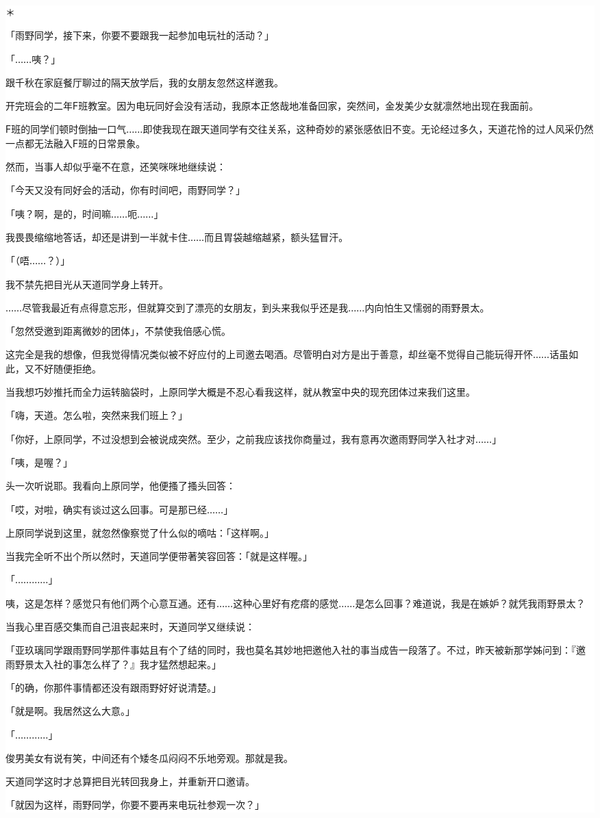 ＊

「雨野同学，接下来，你要不要跟我一起参加电玩社的活动？」

「……咦？」

跟千秋在家庭餐厅聊过的隔天放学后，我的女朋友忽然这样邀我。

开完班会的二年F班教室。因为电玩同好会没有活动，我原本正悠哉地准备回家，突然间，金发美少女就凛然地出现在我面前。

F班的同学们顿时倒抽一口气……即使我现在跟天道同学有交往关系，这种奇妙的紧张感依旧不变。无论经过多久，天道花怜的过人风采仍然一点都无法融入F班的日常景象。

然而，当事人却似乎毫不在意，还笑咪咪地继续说：

「今天又没有同好会的活动，你有时间吧，雨野同学？」

「咦？啊，是的，时间嘛……呃……」

我畏畏缩缩地答话，却还是讲到一半就卡住……而且胃袋越缩越紧，额头猛冒汗。

「（唔……？）」

我不禁先把目光从天道同学身上转开。

……尽管我最近有点得意忘形，但就算交到了漂亮的女朋友，到头来我似乎还是我……内向怕生又懦弱的雨野景太。

「忽然受邀到距离微妙的团体」，不禁使我倍感心慌。

这完全是我的想像，但我觉得情况类似被不好应付的上司邀去喝酒。尽管明白对方是出于善意，却丝毫不觉得自己能玩得开怀……话虽如此，又不好随便拒绝。

当我想巧妙推托而全力运转脑袋时，上原同学大概是不忍心看我这样，就从教室中央的现充团体过来我们这里。

「嗨，天道。怎么啦，突然来我们班上？」

「你好，上原同学，不过没想到会被说成突然。至少，之前我应该找你商量过，我有意再次邀雨野同学入社才对……」

「咦，是喔？」

头一次听说耶。我看向上原同学，他便搔了搔头回答：

「哎，对啦，确实有谈过这么回事。可是那已经……」

上原同学说到这里，就忽然像察觉了什么似的嘀咕：「这样啊。」

当我完全听不出个所以然时，天道同学便带著笑容回答：「就是这样喔。」

「…………」

咦，这是怎样？感觉只有他们两个心意互通。还有……这种心里好有疙瘩的感觉……是怎么回事？难道说，我是在嫉妒？就凭我雨野景太？

当我心里百感交集而自己沮丧起来时，天道同学又继续说：

「亚玖璃同学跟雨野同学那件事姑且有个了结的同时，我也莫名其妙地把邀他入社的事当成告一段落了。不过，昨天被新那学姊问到：『邀雨野景太入社的事怎么样了？』我才猛然想起来。」

「的确，你那件事情都还没有跟雨野好好说清楚。」

「就是啊。我居然这么大意。」

「…………」

俊男美女有说有笑，中间还有个矮冬瓜闷闷不乐地旁观。那就是我。

天道同学这时才总算把目光转回我身上，并重新开口邀请。

「就因为这样，雨野同学，你要不要再来电玩社参观一次？」
